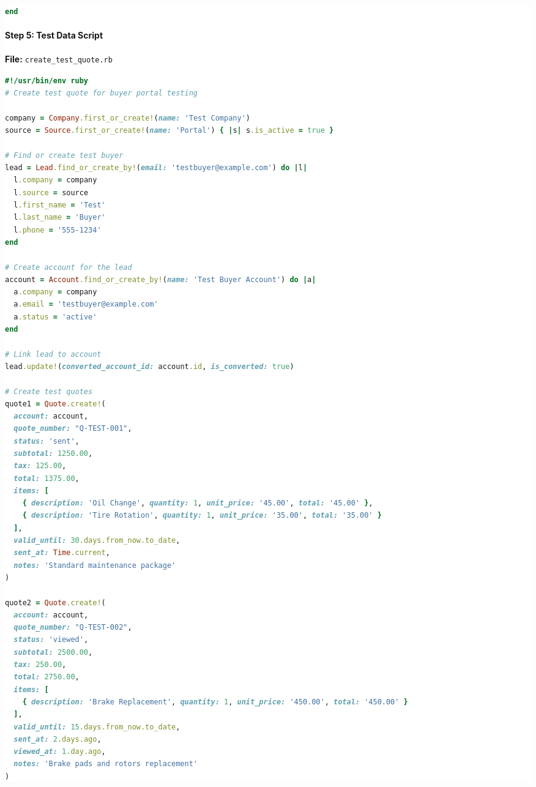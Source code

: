 ```ruby
end
```

#### Step 5: Test Data Script
**File:** `create_test_quote.rb`

```ruby
#!/usr/bin/env ruby
# Create test quote for buyer portal testing

company = Company.first_or_create!(name: 'Test Company')
source = Source.first_or_create!(name: 'Portal') { |s| s.is_active = true }

# Find or create test buyer
lead = Lead.find_or_create_by!(email: 'testbuyer@example.com') do |l|
  l.company = company
  l.source = source
  l.first_name = 'Test'
  l.last_name = 'Buyer'
  l.phone = '555-1234'
end

# Create account for the lead
account = Account.find_or_create_by!(name: 'Test Buyer Account') do |a|
  a.company = company
  a.email = 'testbuyer@example.com'
  a.status = 'active'
end

# Link lead to account
lead.update!(converted_account_id: account.id, is_converted: true)

# Create test quotes
quote1 = Quote.create!(
  account: account,
  quote_number: "Q-TEST-001",
  status: 'sent',
  subtotal: 1250.00,
  tax: 125.00,
  total: 1375.00,
  items: [
    { description: 'Oil Change', quantity: 1, unit_price: '45.00', total: '45.00' },
    { description: 'Tire Rotation', quantity: 1, unit_price: '35.00', total: '35.00' }
  ],
  valid_until: 30.days.from_now.to_date,
  sent_at: Time.current,
  notes: 'Standard maintenance package'
)

quote2 = Quote.create!(
  account: account,
  quote_number: "Q-TEST-002",
  status: 'viewed',
  subtotal: 2500.00,
  tax: 250.00,
  total: 2750.00,
  items: [
    { description: 'Brake Replacement', quantity: 1, unit_price: '450.00', total: '450.00' }
  ],
  valid_until: 15.days.from_now.to_date,
  sent_at: 2.days.ago,
  viewed_at: 1.day.ago,
  notes: 'Brake pads and rotors replacement'
)
```